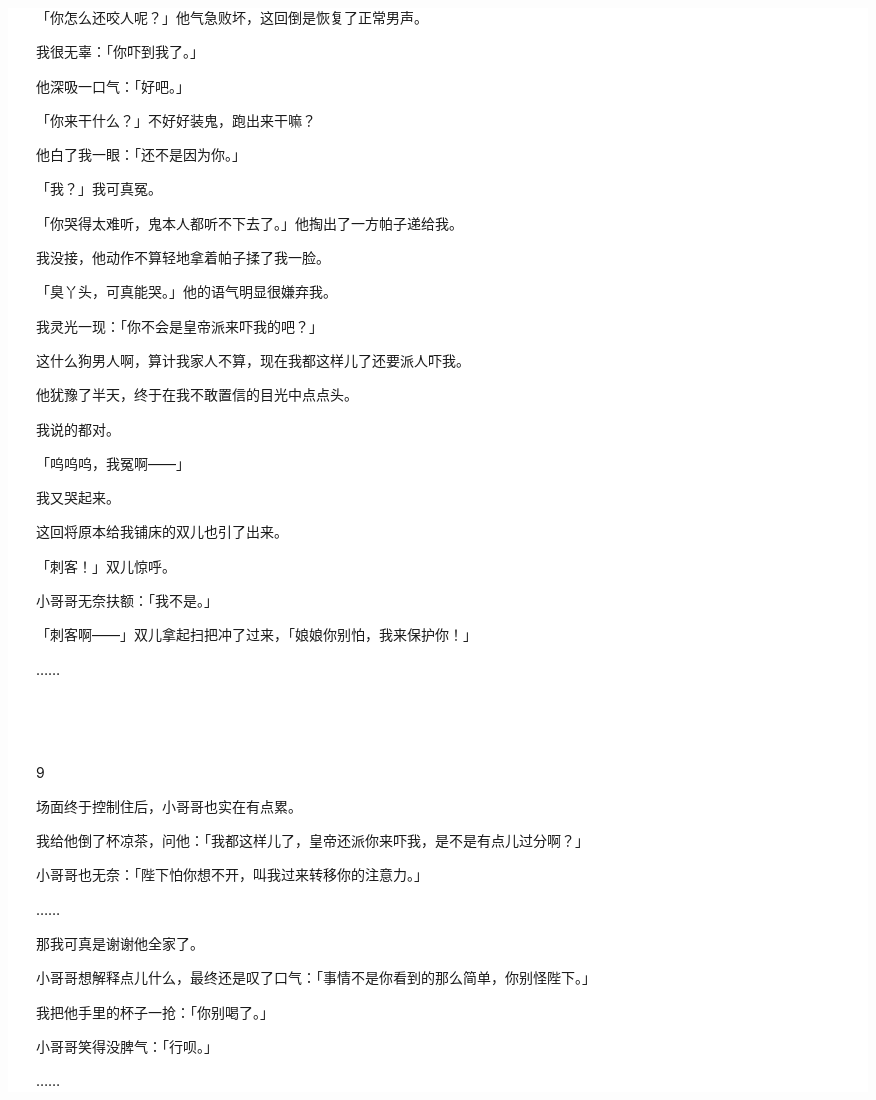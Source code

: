 &emsp;&emsp;「你怎么还咬人呢？」他气急败坏，这回倒是恢复了正常男声。  
  
&emsp;&emsp;我很无辜：「你吓到我了。」  
  
&emsp;&emsp;他深吸一口气：「好吧。」  
  
&emsp;&emsp;「你来干什么？」不好好装鬼，跑出来干嘛？  
  
&emsp;&emsp;他白了我一眼：「还不是因为你。」  
  
&emsp;&emsp;「我？」我可真冤。  
  
&emsp;&emsp;「你哭得太难听，鬼本人都听不下去了。」他掏出了一方帕子递给我。  
  
&emsp;&emsp;我没接，他动作不算轻地拿着帕子揉了我一脸。  
  
&emsp;&emsp;「臭丫头，可真能哭。」他的语气明显很嫌弃我。  
  
&emsp;&emsp;我灵光一现：「你不会是皇帝派来吓我的吧？」  
  
&emsp;&emsp;这什么狗男人啊，算计我家人不算，现在我都这样儿了还要派人吓我。  
  
&emsp;&emsp;他犹豫了半天，终于在我不敢置信的目光中点点头。  
  
&emsp;&emsp;我说的都对。  
  
&emsp;&emsp;「呜呜呜，我冤啊——」  
  
&emsp;&emsp;我又哭起来。  
  
&emsp;&emsp;这回将原本给我铺床的双儿也引了出来。  
  
&emsp;&emsp;「刺客！」双儿惊呼。  
  
&emsp;&emsp;小哥哥无奈扶额：「我不是。」  
  
&emsp;&emsp;「刺客啊——」双儿拿起扫把冲了过来，「娘娘你别怕，我来保护你！」  
  
&emsp;&emsp;……  
  
&emsp;&emsp;
  
  
&emsp;&emsp;
  
  
&emsp;&emsp;9  
  
&emsp;&emsp;场面终于控制住后，小哥哥也实在有点累。  
  
&emsp;&emsp;我给他倒了杯凉茶，问他：「我都这样儿了，皇帝还派你来吓我，是不是有点儿过分啊？」  
  
&emsp;&emsp;小哥哥也无奈：「陛下怕你想不开，叫我过来转移你的注意力。」  
  
&emsp;&emsp;……  
  
&emsp;&emsp;那我可真是谢谢他全家了。  
  
&emsp;&emsp;小哥哥想解释点儿什么，最终还是叹了口气：「事情不是你看到的那么简单，你别怪陛下。」  
  
&emsp;&emsp;我把他手里的杯子一抢：「你别喝了。」  
  
&emsp;&emsp;小哥哥笑得没脾气：「行呗。」  
  
&emsp;&emsp;……  
  